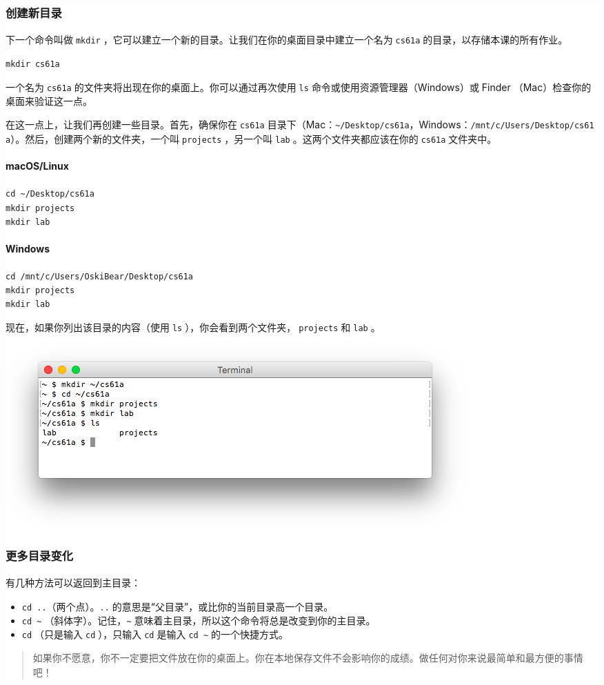 ### 创建新目录

下一个命令叫做 `mkdir` ，它可以建立一个新的目录。让我们在你的桌面目录中建立一个名为 `cs61a` 的目录，以存储本课的所有作业。

```
mkdir cs61a
```

一个名为 `cs61a` 的文件夹将出现在你的桌面上。你可以通过再次使用 `ls` 命令或使用资源管理器（Windows）或 Finder （Mac）检查你的桌面来验证这一点。

在这一点上，让我们再创建一些目录。首先，确保你在 `cs61a` 目录下（Mac：`~/Desktop/cs61a`，Windows：`/mnt/c/Users/Desktop/cs61a`）。然后，创建两个新的文件夹，一个叫 `projects` ，另一个叫 `lab` 。这两个文件夹都应该在你的 `cs61a` 文件夹中。

#### macOS/Linux

```
cd ~/Desktop/cs61a
mkdir projects
mkdir lab
```

#### Windows

```
cd /mnt/c/Users/OskiBear/Desktop/cs61a
mkdir projects
mkdir lab
```

现在，如果你列出该目录的内容（使用 `ls` ），你会看到两个文件夹， `projects` 和 `lab` 。

![](./images/terminal_commands.png)

### 更多目录变化

有几种方法可以返回到主目录：

- `cd ..`（两个点）。`..` 的意思是“父目录”，或比你的当前目录高一个目录。
- `cd ~` （斜体字）。记住，`~` 意味着主目录，所以这个命令将总是改变到你的主目录。
- `cd` （只是输入 `cd` ），只输入 `cd` 是输入 `cd ~` 的一个快捷方式。

> 如果你不愿意，你不一定要把文件放在你的桌面上。你在本地保存文件不会影响你的成绩。做任何对你来说最简单和最方便的事情吧！
